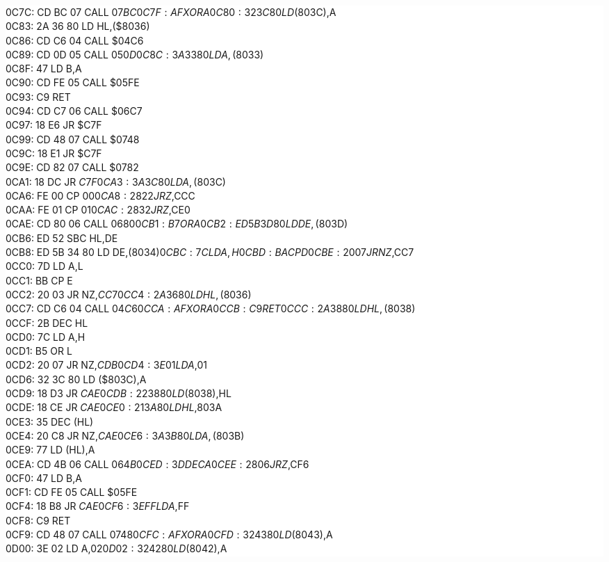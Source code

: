0C7C: CD BC 07        CALL    $07BC                   
0C7F: AF              XOR     A                   
0C80: 32 3C 80        LD      ($803C),A               
0C83: 2A 36 80        LD      HL,($8036)              
0C86: CD C6 04        CALL    $04C6                   
0C89: CD 0D 05        CALL    $050D                   
0C8C: 3A 33 80        LD      A,($8033)               
0C8F: 47              LD      B,A                 
0C90: CD FE 05        CALL    $05FE                   
0C93: C9              RET                         
0C94: CD C7 06        CALL    $06C7                   
0C97: 18 E6           JR      $C7F                   
0C99: CD 48 07        CALL    $0748                   
0C9C: 18 E1           JR      $C7F                   
0C9E: CD 82 07        CALL    $0782                   
0CA1: 18 DC           JR      $C7F                   
0CA3: 3A 3C 80        LD      A,($803C)               
0CA6: FE 00           CP      $00                   
0CA8: 28 22           JR      Z,$CCC                 
0CAA: FE 01           CP      $01                   
0CAC: 28 32           JR      Z,$CE0                 
0CAE: CD 80 06        CALL    $0680                   
0CB1: B7              OR      A                   
0CB2: ED 5B 3D 80     LD      DE,($803D)              
0CB6: ED 52           SBC     HL,DE               
0CB8: ED 5B 34 80     LD      DE,($8034)              
0CBC: 7C              LD      A,H                 
0CBD: BA              CP      D                   
0CBE: 20 07           JR      NZ,$CC7                
0CC0: 7D              LD      A,L                 
0CC1: BB              CP      E                   
0CC2: 20 03           JR      NZ,$CC7                
0CC4: 2A 36 80        LD      HL,($8036)              
0CC7: CD C6 04        CALL    $04C6                   
0CCA: AF              XOR     A                   
0CCB: C9              RET                         
0CCC: 2A 38 80        LD      HL,($8038)              
0CCF: 2B              DEC     HL                  
0CD0: 7C              LD      A,H                 
0CD1: B5              OR      L                   
0CD2: 20 07           JR      NZ,$CDB                
0CD4: 3E 01           LD      A,$01                 
0CD6: 32 3C 80        LD      ($803C),A               
0CD9: 18 D3           JR      $CAE                   
0CDB: 22 38 80        LD      ($8038),HL              
0CDE: 18 CE           JR      $CAE                   
0CE0: 21 3A 80        LD      HL,$803A                
0CE3: 35              DEC     (HL)                
0CE4: 20 C8           JR      NZ,$CAE                
0CE6: 3A 3B 80        LD      A,($803B)               
0CE9: 77              LD      (HL),A              
0CEA: CD 4B 06        CALL    $064B                   
0CED: 3D              DEC     A                   
0CEE: 28 06           JR      Z,$CF6                 
0CF0: 47              LD      B,A                 
0CF1: CD FE 05        CALL    $05FE                   
0CF4: 18 B8           JR      $CAE                   
0CF6: 3E FF           LD      A,$FF                 
0CF8: C9              RET                         
0CF9: CD 48 07        CALL    $0748                   
0CFC: AF              XOR     A                   
0CFD: 32 43 80        LD      ($8043),A               
0D00: 3E 02           LD      A,$02                 
0D02: 32 42 80        LD      ($8042),A               